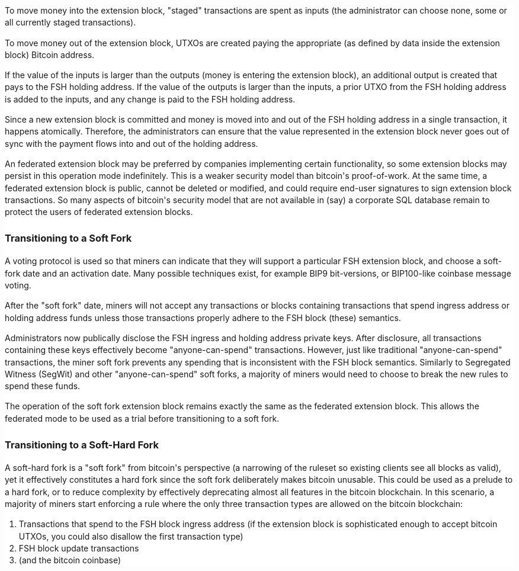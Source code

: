 To move money into the extension block, "staged" transactions are spent as inputs (the administrator can choose none, some or all currently staged transactions).

To move money out of the extension block, UTXOs are created paying the appropriate (as defined by data inside the extension block) Bitcoin address.

If the value of the inputs is larger than the outputs (money is entering the extension block), an additional output is created that pays to the FSH holding address.  If the value of the outputs is larger than the inputs, a prior UTXO from the FSH holding address is added to the inputs, and any change is paid to the FSH holding address.

Since a new extension block is committed and money is moved into and out of the FSH holding address in a single transaction, it happens atomically.  Therefore, the administrators can ensure that the value represented in the extension block never goes out of sync with the payment flows into and out of the holding address.


An federated extension block may be preferred by companies implementing certain functionality, so some extension blocks may persist in this operation mode indefinitely.  This is a weaker security model than bitcoin's proof-of-work.  At the same time, a federated extension block is public, cannot be deleted or modified, and could require end-user signatures to sign extension block transactions.  So many aspects of bitcoin's security model that are not available in (say) a corporate SQL database remain to protect the users of federated extension blocks.


### Transitioning to a Soft Fork

A voting protocol is used so that miners can indicate that they will support a particular FSH extension block, and choose a soft-fork date and an activation date.  Many possible techniques exist, for example BIP9 bit-versions, or BIP100-like coinbase message voting.

After the "soft fork" date, miners will not accept any transactions or blocks containing transactions that spend ingress address or holding address funds unless those transactions properly adhere to the FSH block (these) semantics.

Administrators now publically disclose the FSH ingress and holding address private keys.  After disclosure, all transactions containing these keys effectively become "anyone-can-spend" transactions.  However, just like traditional "anyone-can-spend" transactions, the miner soft fork prevents any spending that is inconsistent with the FSH block semantics.  Similarly to Segregated Witness (SegWit) and other "anyone-can-spend" soft forks, a majority of miners would need to choose to break the new rules to spend these funds.

The operation of the soft fork extension block remains exactly the same as the federated extension block.  This allows the federated mode to be used as a trial before transitioning to a soft fork.


### Transitioning to a Soft-Hard Fork

A soft-hard fork is a "soft fork" from bitcoin's perspective (a narrowing of the ruleset so existing clients see all blocks as valid), yet it effectively constitutes a hard fork since the soft fork deliberately makes bitcoin unusable.  This could be used as a prelude to a hard fork, or to reduce complexity by effectively deprecating almost all features in the bitcoin blockchain.  In this scenario, a majority of miners start enforcing a rule where the only three transaction types are allowed on the bitcoin blockchain:
1. Transactions that spend to the FSH block ingress address (if the extension block is sophisticated enough to accept bitcoin UTXOs, you could also disallow the first transaction type)
2. FSH block update transactions
3. (and the bitcoin coinbase)
